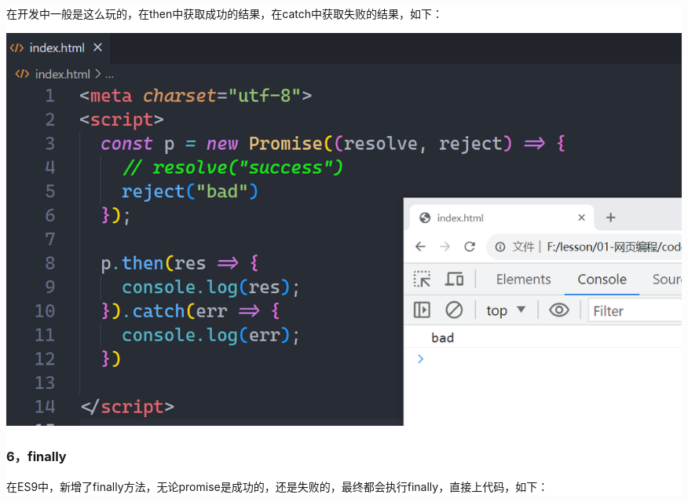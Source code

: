 在开发中一般是这么玩的，在then中获取成功的结果，在catch中获取失败的结果，如下：

![1695798449139](./assets/1695798449139.png)

### 6，finally

在ES9中，新增了finally方法，无论promise是成功的，还是失败的，最终都会执行finally，直接上代码，如下：
